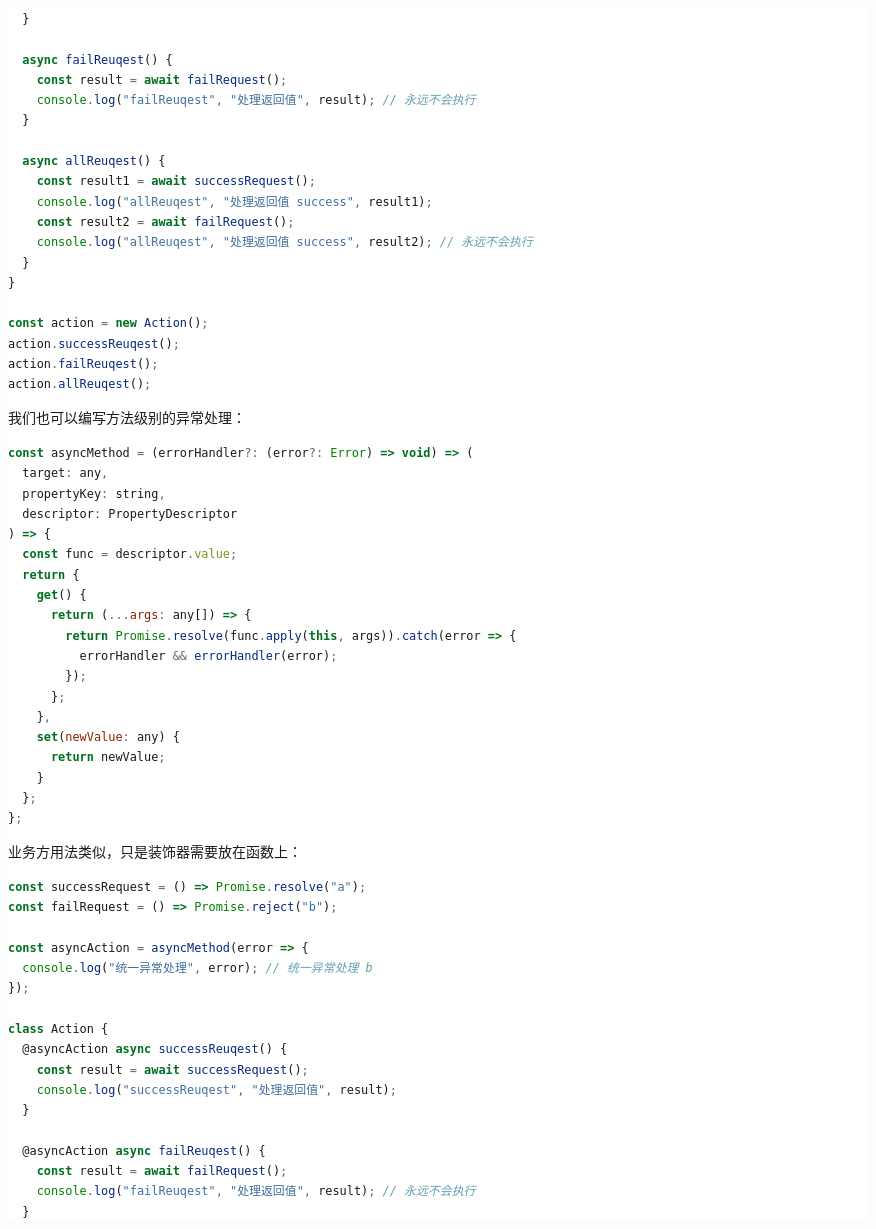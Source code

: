 ```js
  }

  async failReuqest() {
    const result = await failRequest();
    console.log("failReuqest", "处理返回值", result); // 永远不会执行
  }

  async allReuqest() {
    const result1 = await successRequest();
    console.log("allReuqest", "处理返回值 success", result1);
    const result2 = await failRequest();
    console.log("allReuqest", "处理返回值 success", result2); // 永远不会执行
  }
}

const action = new Action();
action.successReuqest();
action.failReuqest();
action.allReuqest();
```

我们也可以编写方法级别的异常处理：

```js
const asyncMethod = (errorHandler?: (error?: Error) => void) => (
  target: any,
  propertyKey: string,
  descriptor: PropertyDescriptor
) => {
  const func = descriptor.value;
  return {
    get() {
      return (...args: any[]) => {
        return Promise.resolve(func.apply(this, args)).catch(error => {
          errorHandler && errorHandler(error);
        });
      };
    },
    set(newValue: any) {
      return newValue;
    }
  };
};
```

业务方用法类似，只是装饰器需要放在函数上：

```js
const successRequest = () => Promise.resolve("a");
const failRequest = () => Promise.reject("b");

const asyncAction = asyncMethod(error => {
  console.log("统一异常处理", error); // 统一异常处理 b
});

class Action {
  @asyncAction async successReuqest() {
    const result = await successRequest();
    console.log("successReuqest", "处理返回值", result);
  }

  @asyncAction async failReuqest() {
    const result = await failRequest();
    console.log("failReuqest", "处理返回值", result); // 永远不会执行
  }
```